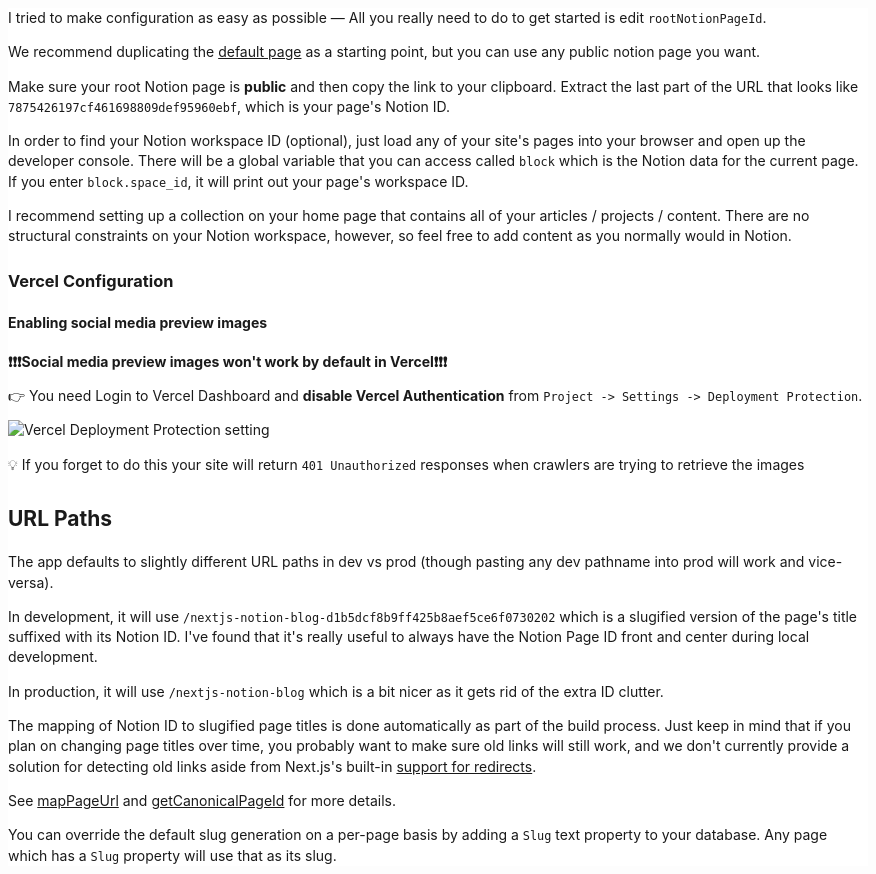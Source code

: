 I tried to make configuration as easy as possible — All you really need to do to get started is edit `rootNotionPageId`.

We recommend duplicating the [default page](https://notion.so/7875426197cf461698809def95960ebf) as a starting point, but you can use any public notion page you want.

Make sure your root Notion page is **public** and then copy the link to your clipboard. Extract the last part of the URL that looks like `7875426197cf461698809def95960ebf`, which is your page's Notion ID.

In order to find your Notion workspace ID (optional), just load any of your site's pages into your browser and open up the developer console. There will be a global variable that you can access called `block` which is the Notion data for the current page. If you enter `block.space_id`, it will print out your page's workspace ID.

I recommend setting up a collection on your home page that contains all of your articles / projects / content. There are no structural constraints on your Notion workspace, however, so feel free to add content as you normally would in Notion.

### Vercel Configuration
#### Enabling social media preview images
**❗❗❗Social media preview images won't work by default in Vercel❗❗❗**

👉 You need Login to Vercel Dashboard and **disable Vercel Authentication** from `Project -> Settings -> Deployment Protection`.

![Vercel Deployment Protection setting](https://github.com/transitive-bullshit/nextjs-notion-starter-kit/assets/5691777/9cce3b60-7102-4c34-a422-9f6572155c10 "Vercel Deployment Protection setting which causes social media preview image endpoint to return 401 Unauthorized")

💡 If you forget to do this your site will return `401 Unauthorized` responses when crawlers are trying to retrieve the images

## URL Paths

The app defaults to slightly different URL paths in dev vs prod (though pasting any dev pathname into prod will work and vice-versa).

In development, it will use `/nextjs-notion-blog-d1b5dcf8b9ff425b8aef5ce6f0730202` which is a slugified version of the page's title suffixed with its Notion ID. I've found that it's really useful to always have the Notion Page ID front and center during local development.

In production, it will use `/nextjs-notion-blog` which is a bit nicer as it gets rid of the extra ID clutter.

The mapping of Notion ID to slugified page titles is done automatically as part of the build process. Just keep in mind that if you plan on changing page titles over time, you probably want to make sure old links will still work, and we don't currently provide a solution for detecting old links aside from Next.js's built-in [support for redirects](https://nextjs.org/docs/api-reference/next.config.js/redirects).

See [mapPageUrl](./lib/map-page-url.ts) and [getCanonicalPageId](https://github.com/NotionX/react-notion-x/blob/master/packages/notion-utils/src/get-canonical-page-id.ts) for more details.

You can override the default slug generation on a per-page basis by adding a `Slug` text property to your database. Any page which has a `Slug` property will use that as its slug.
